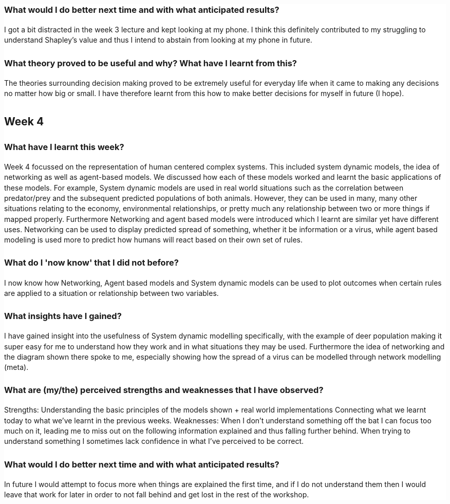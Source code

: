 ### What would I do better next time and with what anticipated results?
I got a bit distracted in the week 3 lecture and kept looking at my phone. I think this definitely contributed to my struggling to understand Shapley’s value and thus I intend to abstain from looking at my phone in future.
### What theory proved to be useful and why? What have I learnt from this?
The theories surrounding decision making proved to be extremely useful for everyday life when it came to making any decisions no matter how big or small. I have therefore learnt from this how to make better decisions for myself in future (I hope).
 
## Week 4
### What have I learnt this week?
Week 4 focussed on the representation of human centered complex systems. This included system dynamic models, the idea of networking as well as agent-based models. We discussed how each of these models worked and learnt the basic applications of these models. For example, System dynamic models are used in real world situations such as the correlation between predator/prey and the subsequent predicted populations of both animals. However, they can be used in many, many other situations relating to the economy, environmental relationships, or pretty much any relationship between two or more things if mapped properly. Furthermore Networking and agent based models were introduced which I learnt are similar yet have different uses. Networking can be used to display predicted spread of something, whether it be information or a virus, while agent based modeling is used more to predict how humans will react based on their own set of rules.
### What do I 'now know' that I did not before?
I now know how Networking, Agent based models and System dynamic models can be used to plot outcomes when certain rules are applied to a situation or relationship between two variables. 
### What insights have I gained?
I have gained insight into the usefulness of System dynamic modelling specifically, with the example of deer population making it super easy for me to understand how they work and in what situations they may be used. Furthermore the idea of networking and the diagram shown there spoke to me, especially showing how the spread of a virus can be modelled through network modelling (meta).
### What are (my/the) perceived strengths and weaknesses that I have observed?
Strengths:
Understanding the basic principles of the models shown + real world implementations
Connecting what we learnt today to what we’ve learnt in the previous weeks.
Weaknesses:
When I don’t understand something off the bat I can focus too much on it, leading me to miss out on the following information explained and thus falling further behind.
When trying to understand something I sometimes lack confidence in what I’ve perceived to be correct.
 
### What would I do better next time and with what anticipated results?
In future I would attempt to focus more when things are explained the first time, and if I do not understand them then I would leave that work for later in order to not fall behind and get lost in the rest of the workshop.
 